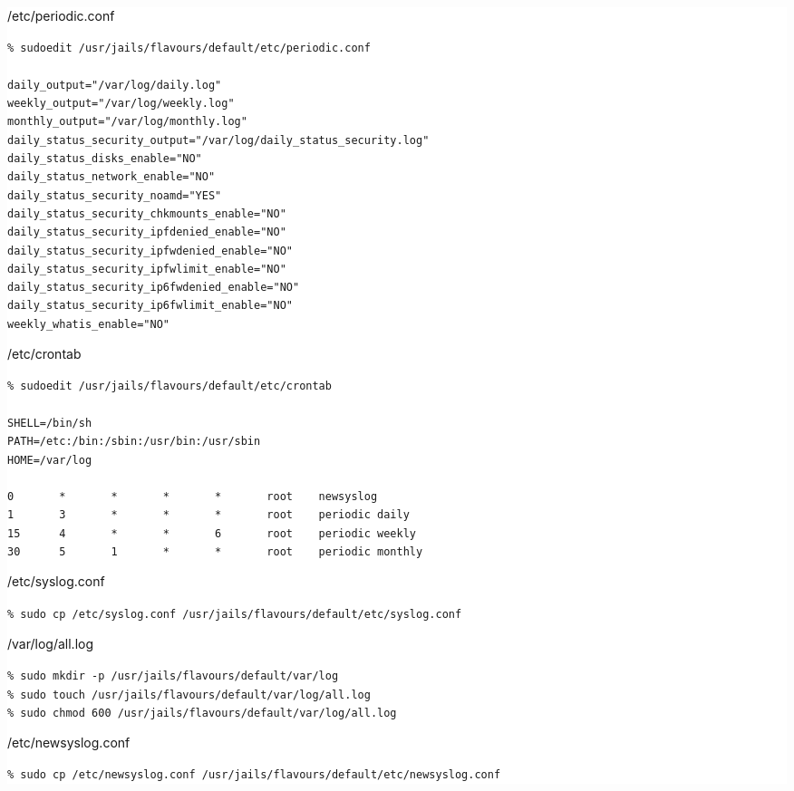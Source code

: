/etc/periodic.conf

```
% sudoedit /usr/jails/flavours/default/etc/periodic.conf

daily_output="/var/log/daily.log"
weekly_output="/var/log/weekly.log"
monthly_output="/var/log/monthly.log"
daily_status_security_output="/var/log/daily_status_security.log"
daily_status_disks_enable="NO"
daily_status_network_enable="NO"
daily_status_security_noamd="YES"
daily_status_security_chkmounts_enable="NO"
daily_status_security_ipfdenied_enable="NO"
daily_status_security_ipfwdenied_enable="NO"
daily_status_security_ipfwlimit_enable="NO"
daily_status_security_ip6fwdenied_enable="NO"
daily_status_security_ip6fwlimit_enable="NO"
weekly_whatis_enable="NO"

```

/etc/crontab

```
% sudoedit /usr/jails/flavours/default/etc/crontab

SHELL=/bin/sh
PATH=/etc:/bin:/sbin:/usr/bin:/usr/sbin
HOME=/var/log

0       *       *       *       *       root    newsyslog
1       3       *       *       *       root    periodic daily
15      4       *       *       6       root    periodic weekly
30      5       1       *       *       root    periodic monthly

```

/etc/syslog.conf

```
% sudo cp /etc/syslog.conf /usr/jails/flavours/default/etc/syslog.conf

```

/var/log/all.log

```
% sudo mkdir -p /usr/jails/flavours/default/var/log
% sudo touch /usr/jails/flavours/default/var/log/all.log
% sudo chmod 600 /usr/jails/flavours/default/var/log/all.log

```

/etc/newsyslog.conf

```
% sudo cp /etc/newsyslog.conf /usr/jails/flavours/default/etc/newsyslog.conf

```

